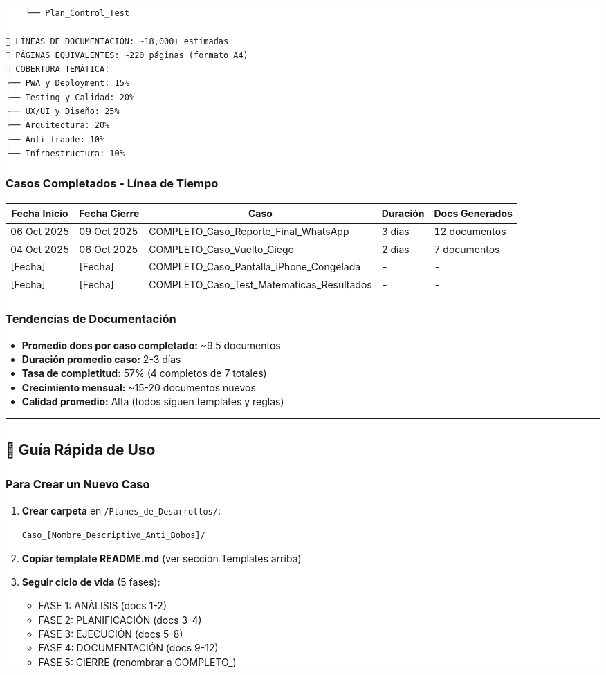 ```
    └── Plan_Control_Test

📝 LÍNEAS DE DOCUMENTACIÓN: ~18,000+ estimadas
📖 PÁGINAS EQUIVALENTES: ~220 páginas (formato A4)
🎯 COBERTURA TEMÁTICA:
├── PWA y Deployment: 15%
├── Testing y Calidad: 20%
├── UX/UI y Diseño: 25%
├── Arquitectura: 20%
├── Anti-fraude: 10%
└── Infraestructura: 10%
```

### Casos Completados - Línea de Tiempo

| Fecha Inicio | Fecha Cierre | Caso | Duración | Docs Generados |
|--------------|--------------|------|----------|----------------|
| 06 Oct 2025 | 09 Oct 2025 | COMPLETO_Caso_Reporte_Final_WhatsApp | 3 días | 12 documentos |
| 04 Oct 2025 | 06 Oct 2025 | COMPLETO_Caso_Vuelto_Ciego | 2 días | 7 documentos |
| [Fecha] | [Fecha] | COMPLETO_Caso_Pantalla_iPhone_Congelada | - | - |
| [Fecha] | [Fecha] | COMPLETO_Caso_Test_Matematicas_Resultados | - | - |

### Tendencias de Documentación

- **Promedio docs por caso completado:** ~9.5 documentos
- **Duración promedio caso:** 2-3 días
- **Tasa de completitud:** 57% (4 completos de 7 totales)
- **Crecimiento mensual:** ~15-20 documentos nuevos
- **Calidad promedio:** Alta (todos siguen templates y reglas)

---

## 🚀 Guía Rápida de Uso

### Para Crear un Nuevo Caso

1. **Crear carpeta** en `/Planes_de_Desarrollos/`:
   ```
   Caso_[Nombre_Descriptivo_Anti_Bobos]/
   ```

2. **Copiar template README.md** (ver sección Templates arriba)

3. **Seguir ciclo de vida** (5 fases):
   - FASE 1: ANÁLISIS (docs 1-2)
   - FASE 2: PLANIFICACIÓN (docs 3-4)
   - FASE 3: EJECUCIÓN (docs 5-8)
   - FASE 4: DOCUMENTACIÓN (docs 9-12)
   - FASE 5: CIERRE (renombrar a COMPLETO_)

